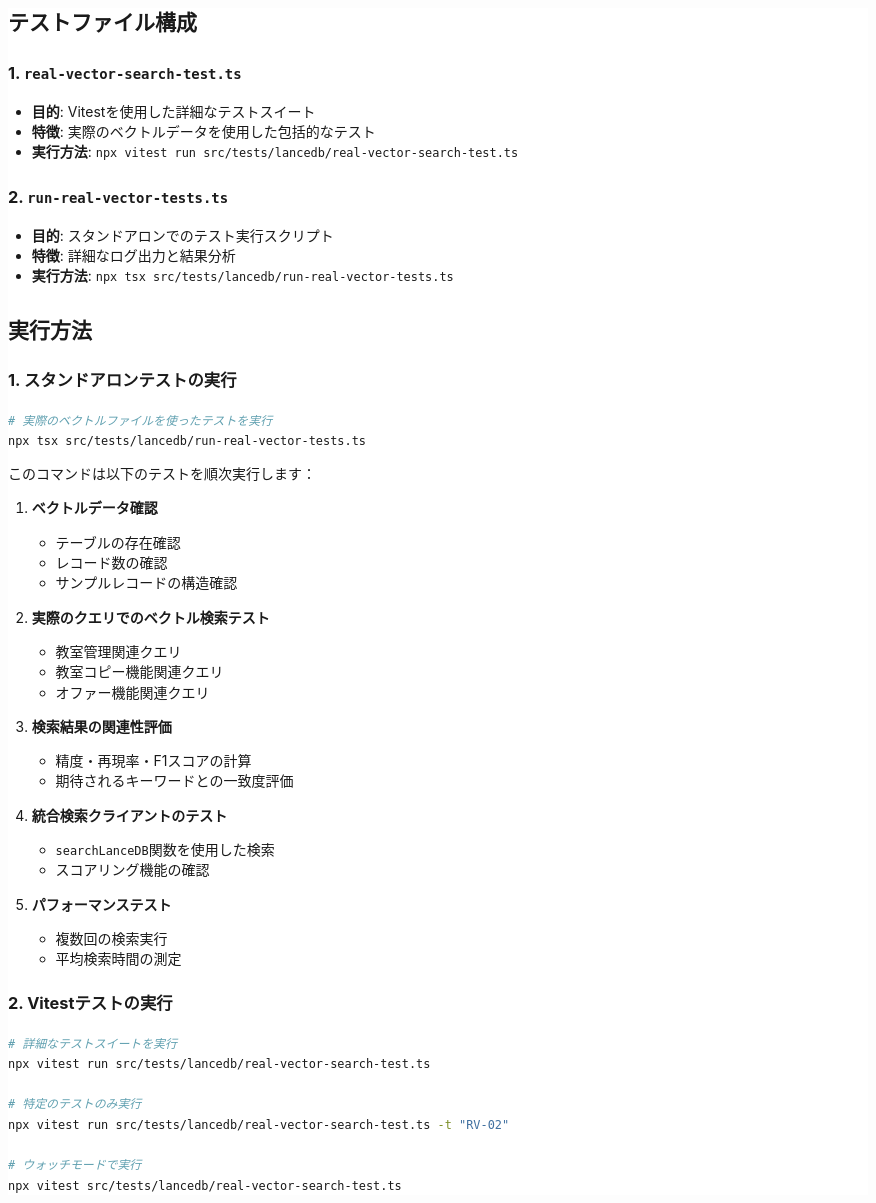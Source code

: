 ## テストファイル構成

### 1. `real-vector-search-test.ts`
- **目的**: Vitestを使用した詳細なテストスイート
- **特徴**: 実際のベクトルデータを使用した包括的なテスト
- **実行方法**: `npx vitest run src/tests/lancedb/real-vector-search-test.ts`

### 2. `run-real-vector-tests.ts`
- **目的**: スタンドアロンでのテスト実行スクリプト
- **特徴**: 詳細なログ出力と結果分析
- **実行方法**: `npx tsx src/tests/lancedb/run-real-vector-tests.ts`

## 実行方法

### 1. スタンドアロンテストの実行

```bash
# 実際のベクトルファイルを使ったテストを実行
npx tsx src/tests/lancedb/run-real-vector-tests.ts
```

このコマンドは以下のテストを順次実行します：

1. **ベクトルデータ確認**
   - テーブルの存在確認
   - レコード数の確認
   - サンプルレコードの構造確認

2. **実際のクエリでのベクトル検索テスト**
   - 教室管理関連クエリ
   - 教室コピー機能関連クエリ
   - オファー機能関連クエリ

3. **検索結果の関連性評価**
   - 精度・再現率・F1スコアの計算
   - 期待されるキーワードとの一致度評価

4. **統合検索クライアントのテスト**
   - `searchLanceDB`関数を使用した検索
   - スコアリング機能の確認

5. **パフォーマンステスト**
   - 複数回の検索実行
   - 平均検索時間の測定

### 2. Vitestテストの実行

```bash
# 詳細なテストスイートを実行
npx vitest run src/tests/lancedb/real-vector-search-test.ts

# 特定のテストのみ実行
npx vitest run src/tests/lancedb/real-vector-search-test.ts -t "RV-02"

# ウォッチモードで実行
npx vitest src/tests/lancedb/real-vector-search-test.ts
```
